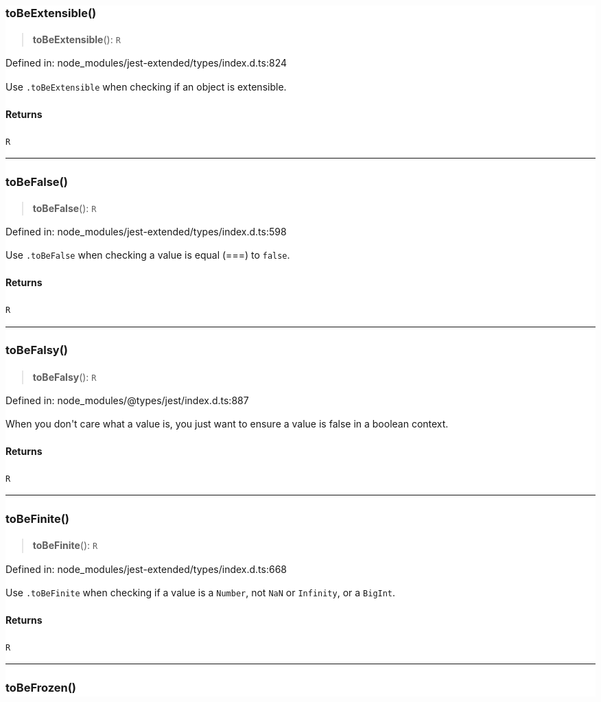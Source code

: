 ### toBeExtensible()

> **toBeExtensible**(): `R`

Defined in: node\_modules/jest-extended/types/index.d.ts:824

Use `.toBeExtensible` when checking if an object is extensible.

#### Returns

`R`

***

### toBeFalse()

> **toBeFalse**(): `R`

Defined in: node\_modules/jest-extended/types/index.d.ts:598

Use `.toBeFalse` when checking a value is equal (===) to `false`.

#### Returns

`R`

***

### toBeFalsy()

> **toBeFalsy**(): `R`

Defined in: node\_modules/@types/jest/index.d.ts:887

When you don't care what a value is, you just want to
ensure a value is false in a boolean context.

#### Returns

`R`

***

### toBeFinite()

> **toBeFinite**(): `R`

Defined in: node\_modules/jest-extended/types/index.d.ts:668

Use `.toBeFinite` when checking if a value is a `Number`, not `NaN` or `Infinity`, or a `BigInt`.

#### Returns

`R`

***

### toBeFrozen()
